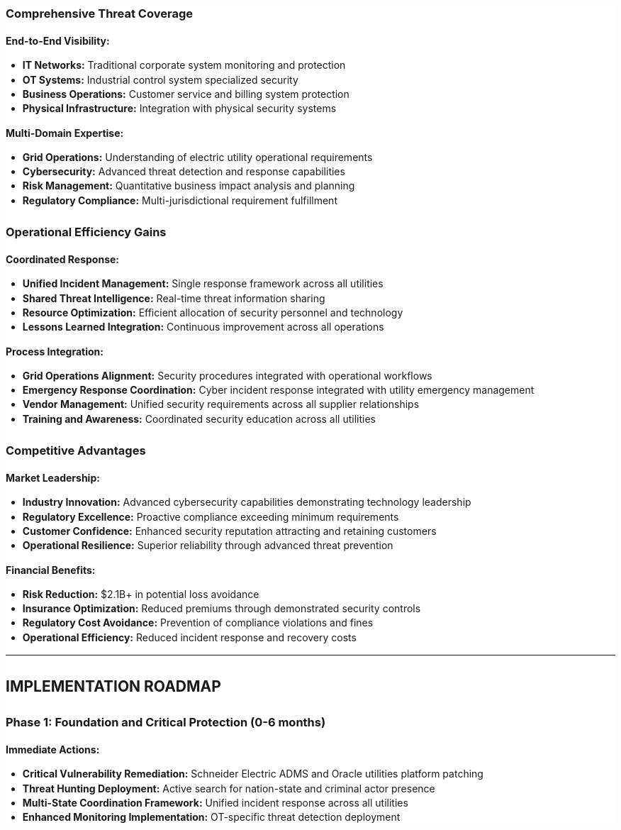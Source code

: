 ### Comprehensive Threat Coverage

**End-to-End Visibility:**
- **IT Networks:** Traditional corporate system monitoring and protection
- **OT Systems:** Industrial control system specialized security
- **Business Operations:** Customer service and billing system protection
- **Physical Infrastructure:** Integration with physical security systems

**Multi-Domain Expertise:**
- **Grid Operations:** Understanding of electric utility operational requirements
- **Cybersecurity:** Advanced threat detection and response capabilities
- **Risk Management:** Quantitative business impact analysis and planning
- **Regulatory Compliance:** Multi-jurisdictional requirement fulfillment

### Operational Efficiency Gains

**Coordinated Response:**
- **Unified Incident Management:** Single response framework across all utilities
- **Shared Threat Intelligence:** Real-time threat information sharing
- **Resource Optimization:** Efficient allocation of security personnel and technology
- **Lessons Learned Integration:** Continuous improvement across all operations

**Process Integration:**
- **Grid Operations Alignment:** Security procedures integrated with operational workflows
- **Emergency Response Coordination:** Cyber incident response integrated with utility emergency management
- **Vendor Management:** Unified security requirements across all supplier relationships
- **Training and Awareness:** Coordinated security education across all utilities

### Competitive Advantages

**Market Leadership:**
- **Industry Innovation:** Advanced cybersecurity capabilities demonstrating technology leadership
- **Regulatory Excellence:** Proactive compliance exceeding minimum requirements
- **Customer Confidence:** Enhanced security reputation attracting and retaining customers
- **Operational Resilience:** Superior reliability through advanced threat prevention

**Financial Benefits:**
- **Risk Reduction:** $2.1B+ in potential loss avoidance
- **Insurance Optimization:** Reduced premiums through demonstrated security controls
- **Regulatory Cost Avoidance:** Prevention of compliance violations and fines
- **Operational Efficiency:** Reduced incident response and recovery costs

---

## IMPLEMENTATION ROADMAP

### Phase 1: Foundation and Critical Protection (0-6 months)

**Immediate Actions:**
- **Critical Vulnerability Remediation:** Schneider Electric ADMS and Oracle utilities platform patching
- **Threat Hunting Deployment:** Active search for nation-state and criminal actor presence
- **Multi-State Coordination Framework:** Unified incident response across all utilities
- **Enhanced Monitoring Implementation:** OT-specific threat detection deployment
